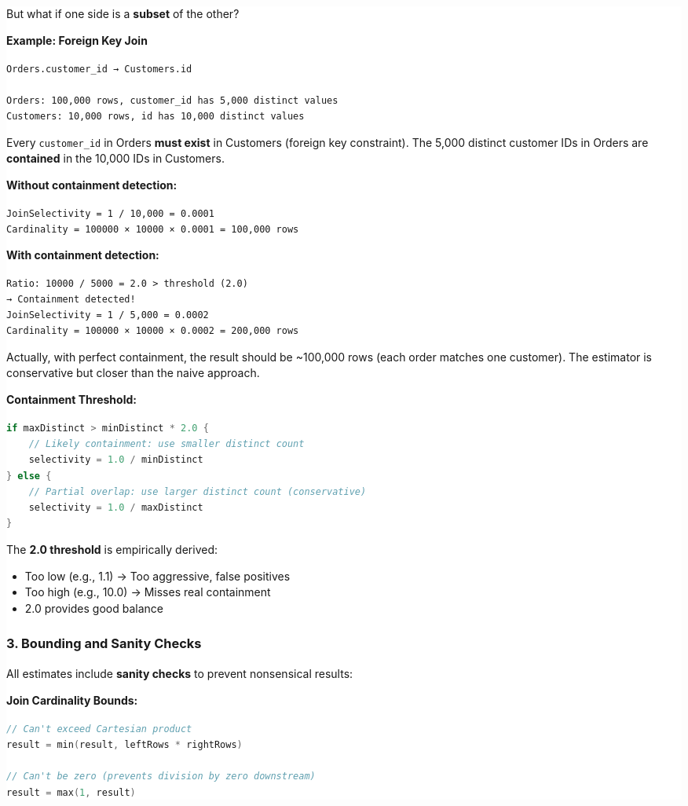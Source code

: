 But what if one side is a **subset** of the other?

**Example: Foreign Key Join**
```
Orders.customer_id → Customers.id

Orders: 100,000 rows, customer_id has 5,000 distinct values
Customers: 10,000 rows, id has 10,000 distinct values
```

Every `customer_id` in Orders **must exist** in Customers (foreign key constraint). The 5,000 distinct customer IDs in Orders are **contained** in the 10,000 IDs in Customers.

**Without containment detection:**
```
JoinSelectivity = 1 / 10,000 = 0.0001
Cardinality = 100000 × 10000 × 0.0001 = 100,000 rows
```

**With containment detection:**
```
Ratio: 10000 / 5000 = 2.0 > threshold (2.0)
→ Containment detected!
JoinSelectivity = 1 / 5,000 = 0.0002
Cardinality = 100000 × 10000 × 0.0002 = 200,000 rows
```

Actually, with perfect containment, the result should be ~100,000 rows (each order matches one customer). The estimator is conservative but closer than the naive approach.

**Containment Threshold:**

```go
if maxDistinct > minDistinct * 2.0 {
    // Likely containment: use smaller distinct count
    selectivity = 1.0 / minDistinct
} else {
    // Partial overlap: use larger distinct count (conservative)
    selectivity = 1.0 / maxDistinct
}
```

The **2.0 threshold** is empirically derived:
- Too low (e.g., 1.1) → Too aggressive, false positives
- Too high (e.g., 10.0) → Misses real containment
- 2.0 provides good balance

### 3. Bounding and Sanity Checks

All estimates include **sanity checks** to prevent nonsensical results:

**Join Cardinality Bounds:**
```go
// Can't exceed Cartesian product
result = min(result, leftRows * rightRows)

// Can't be zero (prevents division by zero downstream)
result = max(1, result)
```
